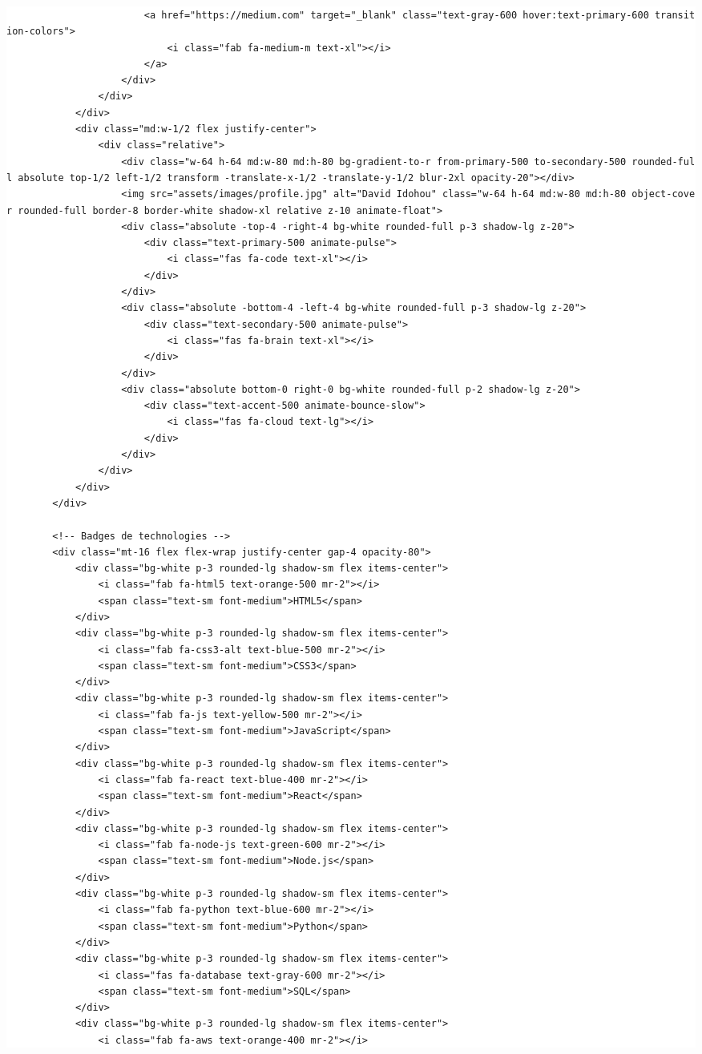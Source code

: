                             <a href="https://medium.com" target="_blank" class="text-gray-600 hover:text-primary-600 transition-colors">
                                <i class="fab fa-medium-m text-xl"></i>
                            </a>
                        </div>
                    </div>
                </div>
                <div class="md:w-1/2 flex justify-center">
                    <div class="relative">
                        <div class="w-64 h-64 md:w-80 md:h-80 bg-gradient-to-r from-primary-500 to-secondary-500 rounded-full absolute top-1/2 left-1/2 transform -translate-x-1/2 -translate-y-1/2 blur-2xl opacity-20"></div>
                        <img src="assets/images/profile.jpg" alt="David Idohou" class="w-64 h-64 md:w-80 md:h-80 object-cover rounded-full border-8 border-white shadow-xl relative z-10 animate-float">
                        <div class="absolute -top-4 -right-4 bg-white rounded-full p-3 shadow-lg z-20">
                            <div class="text-primary-500 animate-pulse">
                                <i class="fas fa-code text-xl"></i>
                            </div>
                        </div>
                        <div class="absolute -bottom-4 -left-4 bg-white rounded-full p-3 shadow-lg z-20">
                            <div class="text-secondary-500 animate-pulse">
                                <i class="fas fa-brain text-xl"></i>
                            </div>
                        </div>
                        <div class="absolute bottom-0 right-0 bg-white rounded-full p-2 shadow-lg z-20">
                            <div class="text-accent-500 animate-bounce-slow">
                                <i class="fas fa-cloud text-lg"></i>
                            </div>
                        </div>
                    </div>
                </div>
            </div>
            
            <!-- Badges de technologies -->
            <div class="mt-16 flex flex-wrap justify-center gap-4 opacity-80">
                <div class="bg-white p-3 rounded-lg shadow-sm flex items-center">
                    <i class="fab fa-html5 text-orange-500 mr-2"></i>
                    <span class="text-sm font-medium">HTML5</span>
                </div>
                <div class="bg-white p-3 rounded-lg shadow-sm flex items-center">
                    <i class="fab fa-css3-alt text-blue-500 mr-2"></i>
                    <span class="text-sm font-medium">CSS3</span>
                </div>
                <div class="bg-white p-3 rounded-lg shadow-sm flex items-center">
                    <i class="fab fa-js text-yellow-500 mr-2"></i>
                    <span class="text-sm font-medium">JavaScript</span>
                </div>
                <div class="bg-white p-3 rounded-lg shadow-sm flex items-center">
                    <i class="fab fa-react text-blue-400 mr-2"></i>
                    <span class="text-sm font-medium">React</span>
                </div>
                <div class="bg-white p-3 rounded-lg shadow-sm flex items-center">
                    <i class="fab fa-node-js text-green-600 mr-2"></i>
                    <span class="text-sm font-medium">Node.js</span>
                </div>
                <div class="bg-white p-3 rounded-lg shadow-sm flex items-center">
                    <i class="fab fa-python text-blue-600 mr-2"></i>
                    <span class="text-sm font-medium">Python</span>
                </div>
                <div class="bg-white p-3 rounded-lg shadow-sm flex items-center">
                    <i class="fas fa-database text-gray-600 mr-2"></i>
                    <span class="text-sm font-medium">SQL</span>
                </div>
                <div class="bg-white p-3 rounded-lg shadow-sm flex items-center">
                    <i class="fab fa-aws text-orange-400 mr-2"></i>